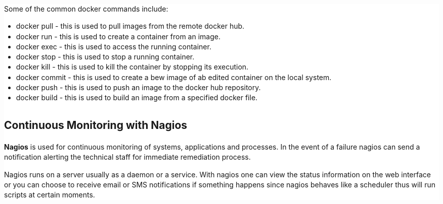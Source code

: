 Some of the common docker commands include:
-   docker pull - this is used to pull images from the remote docker hub.
-   docker run - this is used to create a container from an image.
-   docker exec - this is used to access the running container.
-   docker stop - this is used to stop a running container.
-   docker kill - this is used to kill the container by stopping its execution.
-   docker commit - this is used to create a bew image of ab edited container on the local system.
-   docker push - this is used to push an image to the docker hub repository.
-   docker build - this is used to build an image from a specified docker file.

## Continuous Monitoring with Nagios
**Nagios** is used for continuous monitoring of systems, applications and processes. In the event of a failure nagios can send a notification alerting the technical staff for immediate remediation process.

Nagios runs on a server usually as a daemon or a service. With nagios one can view the status information on the web interface or you can choose to receive email or SMS notifications if something happens since nagios behaves like a scheduler thus will run scripts at certain moments. 





